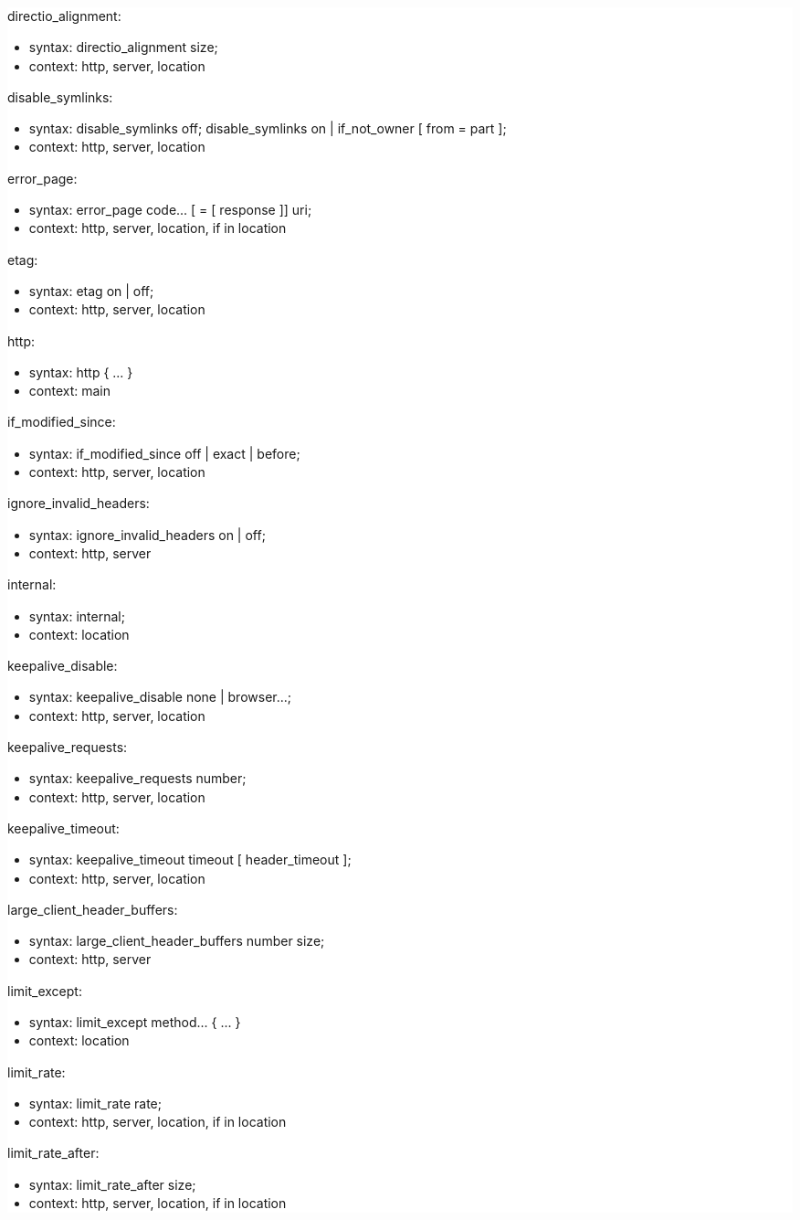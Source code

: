 directio_alignment:
  - syntax: directio_alignment size;
  - context: http, server, location

disable_symlinks:
  - syntax: disable_symlinks off; disable_symlinks on | if_not_owner [ from = part ];
  - context: http, server, location

error_page:
  - syntax: error_page code... [ = [ response ]] uri;
  - context: http, server, location, if in location

etag:
  - syntax: etag on | off;
  - context: http, server, location

http:
  - syntax: http { ... }
  - context: main

if_modified_since:
  - syntax: if_modified_since off | exact | before;
  - context: http, server, location

ignore_invalid_headers:
  - syntax: ignore_invalid_headers on | off;
  - context: http, server

internal:
  - syntax: internal;
  - context: location

keepalive_disable:
  - syntax: keepalive_disable none | browser...;
  - context: http, server, location

keepalive_requests:
  - syntax: keepalive_requests number;
  - context: http, server, location

keepalive_timeout:
  - syntax: keepalive_timeout timeout [ header_timeout ];
  - context: http, server, location

large_client_header_buffers:
  - syntax: large_client_header_buffers number size;
  - context: http, server

limit_except:
  - syntax: limit_except method... { ... }
  - context: location

limit_rate:
  - syntax: limit_rate rate;
  - context: http, server, location, if in location

limit_rate_after:
  - syntax: limit_rate_after size;
  - context: http, server, location, if in location
